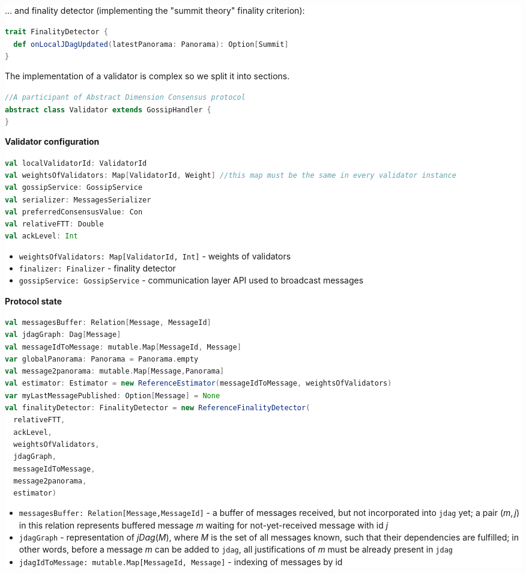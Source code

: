 \... and finality detector (implementing the "summit theory" finality criterion):

```scala
trait FinalityDetector {
  def onLocalJDagUpdated(latestPanorama: Panorama): Option[Summit]
}
```

The implementation of a validator is complex so we split it into sections.

```scala
//A participant of Abstract Dimension Consensus protocol
abstract class Validator extends GossipHandler {
}
```

**Validator configuration**

```scala
val localValidatorId: ValidatorId
val weightsOfValidators: Map[ValidatorId, Weight] //this map must be the same in every validator instance
val gossipService: GossipService
val serializer: MessagesSerializer
val preferredConsensusValue: Con
val relativeFTT: Double
val ackLevel: Int
```

-   `weightsOfValidators: Map[ValidatorId, Int]` - weights of validators
-   `finalizer: Finalizer` - finality detector
-   `gossipService: GossipService` - communication layer API used to broadcast messages

**Protocol state**

```scala
val messagesBuffer: Relation[Message, MessageId]
val jdagGraph: Dag[Message]
val messageIdToMessage: mutable.Map[MessageId, Message]
var globalPanorama: Panorama = Panorama.empty
val message2panorama: mutable.Map[Message,Panorama]
val estimator: Estimator = new ReferenceEstimator(messageIdToMessage, weightsOfValidators)
var myLastMessagePublished: Option[Message] = None
val finalityDetector: FinalityDetector = new ReferenceFinalityDetector(
  relativeFTT,
  ackLevel,
  weightsOfValidators,
  jdagGraph,
  messageIdToMessage,
  message2panorama,
  estimator)
```

-   `messagesBuffer: Relation[Message,MessageId]` - a buffer of messages received, but not incorporated into `jdag` yet; a pair $(m,j)$ in this relation represents buffered message $m$ waiting for not-yet-received message with id $j$
-   `jdagGraph` - representation of $jDag(M)$, where $M$ is the set of all messages known, such that their dependencies are fulfilled; in other words, before a message $m$ can be added to `jdag`, all justifications of $m$ must be already present in `jdag`
-   `jdagIdToMessage: mutable.Map[MessageId, Message]` - indexing of messages by id
